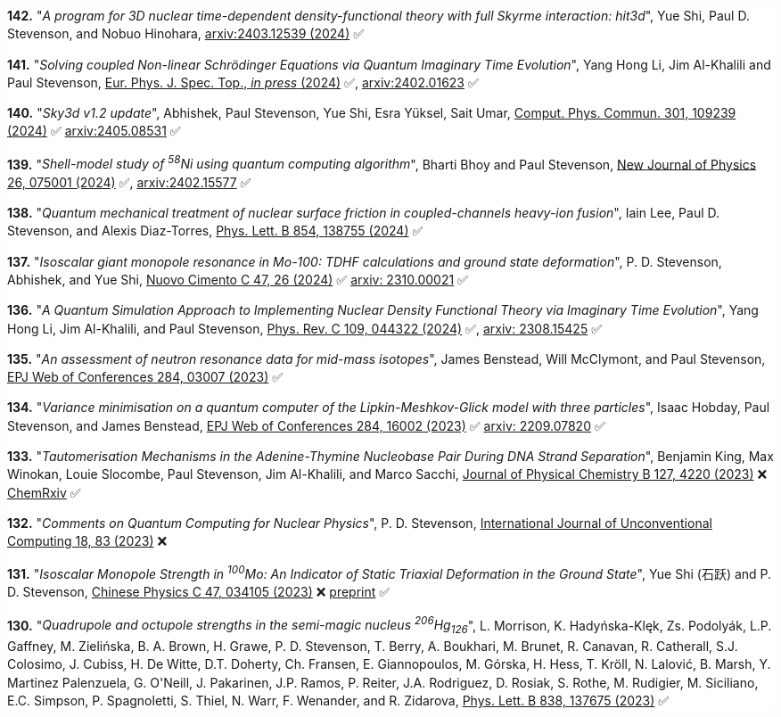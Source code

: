 **142.** "*A program for 3D nuclear time-dependent density-functional theory with full Skyrme interaction: hit3d*", Yue Shi, Paul D. Stevenson, and Nobuo Hinohara, [arxiv:2403.12539 (2024)](http://arxiv.org/abs/2403.12539) ✅ 

**141.** "*Solving coupled Non-linear Schrödinger Equations via Quantum Imaginary Time Evolution*", Yang Hong Li, Jim Al-Khalili and Paul Stevenson, [ Eur. Phys. J. Spec. Top., *in press* (2024)](https://dx.doi.org/10.1140/epjs/s11734-024-01384-z) ✅, [arxiv:2402.01623](https://arxiv.org/abs/2402.01623) ✅ 

**140.** "*Sky3d v1.2 update*", Abhishek, Paul Stevenson, Yue Shi, Esra Yüksel, Sait Umar, [Comput. Phys. Commun. 301, 109239 (2024)](https://dx.doi.org/10.1016/j.cpc.2024.109239) ✅ [arxiv:2405.08531](https://arxiv.org/abs/2405.08531) ✅ 

**139.** "*Shell-model study of <sup>58</sup>Ni using quantum computing algorithm*", Bharti Bhoy and Paul Stevenson, [New Journal of Physics 26, 075001 (2024)](https://iopscience.iop.org/article/10.1088/1367-2630/ad5756) ✅, [arxiv:2402.15577](https://arxiv.org/abs/2402.15577) ✅ 

**138.** "*Quantum mechanical treatment of nuclear surface friction in coupled-channels heavy-ion fusion*", Iain Lee, Paul D. Stevenson, and Alexis Diaz-Torres, [Phys. Lett. B 854, 138755 (2024)](https://dx.doi.org/10.1016/j.physletb.2024.138755) ✅

**137.** "*Isoscalar giant monopole resonance in Mo-100: TDHF calculations and ground state deformation*", P. D. Stevenson, Abhishek, and Yue Shi, [Nuovo Cimento C 47, 26 (2024)](http://dx.doi.org/10.1393/ncc/i2024-24026-y) ✅ [arxiv: 2310.00021](https://arxiv.org/abs/2310.00021) ✅ 

**136.** "*A Quantum Simulation Approach to Implementing Nuclear Density Functional Theory via Imaginary Time Evolution*", Yang Hong Li, Jim Al-Khalili, and Paul Stevenson, [Phys. Rev. C 109, 044322 (2024)](http://dx.doi.org/10.1103/PhysRevC.109.044322) ✅, [arxiv: 2308.15425](https://arxiv.org/abs/2308.15425) ✅ 

**135.** "*An assessment of neutron resonance data for mid-mass isotopes*", James Benstead, Will McClymont, and Paul Stevenson, [EPJ Web of Conferences 284, 03007 (2023)](https://dx.doi.org/10.1051/epjconf/202328403007) ✅

**134.** "*Variance minimisation on a quantum computer of the Lipkin-Meshkov-Glick model with three particles*", Isaac Hobday, Paul Stevenson, and James Benstead, [EPJ Web of Conferences 284, 16002 (2023)](https://dx.doi.org/10.1051/epjconf/202328416002) ✅ [arxiv: 2209.07820](http://arxiv.org/abs/2209.07820) ✅ 

**133.** "*Tautomerisation Mechanisms in the Adenine-Thymine Nucleobase Pair During DNA Strand Separation*", Benjamin King, Max Winokan, Louie Slocombe, Paul Stevenson, Jim Al-Khalili, and Marco Sacchi, [Journal of Physical Chemistry B 127, 4220 (2023)](https://dx.doi.org/10.1021/acs.jpcb.2c08631) ❌ [ChemRxiv](http://dx.doi.org/10.26434/chemrxiv-2022-lzzsp) ✅

**132.** "*Comments on Quantum Computing for Nuclear Physics*", P. D. Stevenson, [International Journal of Unconventional Computing 18, 83 (2023)](https://www.oldcitypublishing.com/journals/ijuc-home/ijuc-issue-contents/ijuc-volume-18-number-1-2023/ijuc-18-1-p-83-92/) ❌

**131.** "*Isoscalar Monopole Strength in <sup>100</sup>Mo:  An Indicator of Static Triaxial Deformation in the Ground State*", Yue Shi (石跃) and P. D. Stevenson, [Chinese Physics C 47, 034105 (2023)](http://dx.doi.org/10.1088/1674-1137/acac6b) ❌ [preprint](http://pdstevenson.github.io/files/mo100-preprint.pdf) ✅

**130.** "*Quadrupole and octupole strengths in the semi-magic nucleus <sup>206</sup>Hg<sub>126</sub>*", L. Morrison, K. Hadyńska-Klęk, Zs. Podolyák, L.P. Gaffney, M. Zielińska, B. A. Brown, H. Grawe, P. D. Stevenson, T. Berry, A. Boukhari, M. Brunet, R. Canavan, R. Catherall, S.J. Colosimo, J. Cubiss, H. De Witte, D.T. Doherty, Ch. Fransen, E. Giannopoulos, M. Górska, H. Hess, T. Kröll, N. Lalović, B. Marsh, Y. Martinez Palenzuela, G. O'Neill, J. Pakarinen, J.P. Ramos, P. Reiter, J.A. Rodriguez, D. Rosiak, S. Rothe, M. Rudigier, M. Siciliano, E.C. Simpson, P. Spagnoletti, S. Thiel, N. Warr, F. Wenander, and R. Zidarova, [Phys. Lett. B 838, 137675 (2023)](https://dx.doi.org/10.1016/j.physletb.2023.137675) ✅
